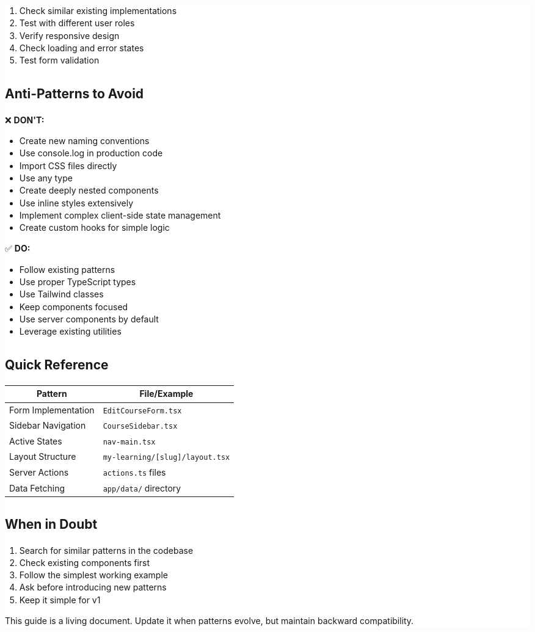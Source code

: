1. Check similar existing implementations
2. Test with different user roles
3. Verify responsive design
4. Check loading and error states
5. Test form validation

## Anti-Patterns to Avoid

❌ **DON'T:**

- Create new naming conventions
- Use console.log in production code
- Import CSS files directly
- Use any type
- Create deeply nested components
- Use inline styles extensively
- Implement complex client-side state management
- Create custom hooks for simple logic

✅ **DO:**

- Follow existing patterns
- Use proper TypeScript types
- Use Tailwind classes
- Keep components focused
- Use server components by default
- Leverage existing utilities

## Quick Reference

| Pattern             | File/Example                    |
| ------------------- | ------------------------------- |
| Form Implementation | `EditCourseForm.tsx`            |
| Sidebar Navigation  | `CourseSidebar.tsx`             |
| Active States       | `nav-main.tsx`                  |
| Layout Structure    | `my-learning/[slug]/layout.tsx` |
| Server Actions      | `actions.ts` files              |
| Data Fetching       | `app/data/` directory           |

## When in Doubt

1. Search for similar patterns in the codebase
2. Check existing components first
3. Follow the simplest working example
4. Ask before introducing new patterns
5. Keep it simple for v1

This guide is a living document. Update it when patterns evolve, but maintain backward compatibility.
